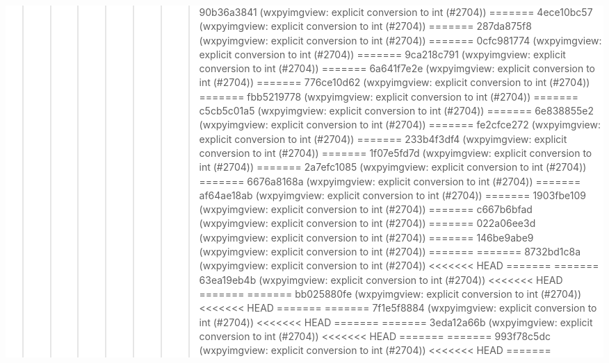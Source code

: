 >>>>>>> 90b36a3841 (wxpyimgview: explicit conversion to int (#2704))
=======
>>>>>>> 4ece10bc57 (wxpyimgview: explicit conversion to int (#2704))
=======
>>>>>>> 287da875f8 (wxpyimgview: explicit conversion to int (#2704))
=======
>>>>>>> 0cfc981774 (wxpyimgview: explicit conversion to int (#2704))
=======
>>>>>>> 9ca218c791 (wxpyimgview: explicit conversion to int (#2704))
=======
>>>>>>> 6a641f7e2e (wxpyimgview: explicit conversion to int (#2704))
=======
>>>>>>> 776ce10d62 (wxpyimgview: explicit conversion to int (#2704))
=======
>>>>>>> fbb5219778 (wxpyimgview: explicit conversion to int (#2704))
=======
>>>>>>> c5cb5c01a5 (wxpyimgview: explicit conversion to int (#2704))
=======
>>>>>>> 6e838855e2 (wxpyimgview: explicit conversion to int (#2704))
=======
>>>>>>> fe2cfce272 (wxpyimgview: explicit conversion to int (#2704))
=======
>>>>>>> 233b4f3df4 (wxpyimgview: explicit conversion to int (#2704))
=======
>>>>>>> 1f07e5fd7d (wxpyimgview: explicit conversion to int (#2704))
=======
>>>>>>> 2a7efc1085 (wxpyimgview: explicit conversion to int (#2704))
=======
>>>>>>> 6676a8168a (wxpyimgview: explicit conversion to int (#2704))
=======
>>>>>>> af64ae18ab (wxpyimgview: explicit conversion to int (#2704))
=======
>>>>>>> 1903fbe109 (wxpyimgview: explicit conversion to int (#2704))
=======
>>>>>>> c667b6bfad (wxpyimgview: explicit conversion to int (#2704))
=======
>>>>>>> 022a06ee3d (wxpyimgview: explicit conversion to int (#2704))
=======
>>>>>>> 146be9abe9 (wxpyimgview: explicit conversion to int (#2704))
=======
=======
>>>>>>> 8732bd1c8a (wxpyimgview: explicit conversion to int (#2704))
<<<<<<< HEAD
=======
=======
>>>>>>> 63ea19eb4b (wxpyimgview: explicit conversion to int (#2704))
<<<<<<< HEAD
=======
=======
>>>>>>> bb025880fe (wxpyimgview: explicit conversion to int (#2704))
<<<<<<< HEAD
=======
=======
>>>>>>> 7f1e5f8884 (wxpyimgview: explicit conversion to int (#2704))
<<<<<<< HEAD
=======
=======
>>>>>>> 3eda12a66b (wxpyimgview: explicit conversion to int (#2704))
<<<<<<< HEAD
=======
=======
>>>>>>> 993f78c5dc (wxpyimgview: explicit conversion to int (#2704))
<<<<<<< HEAD
=======